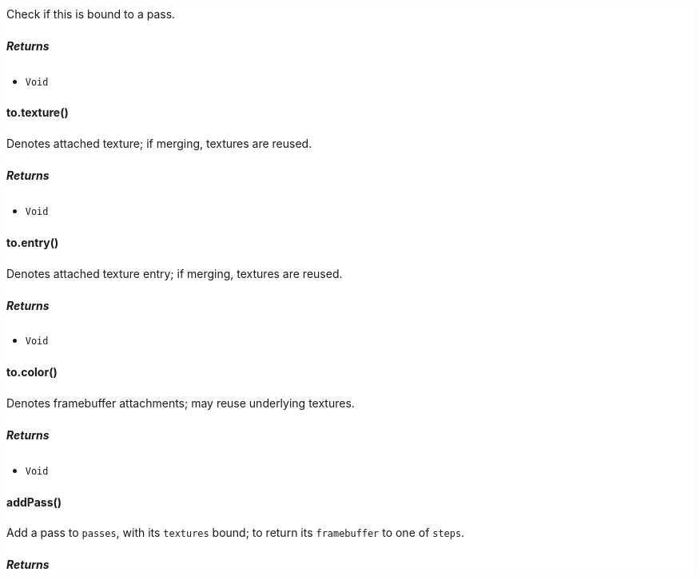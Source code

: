 Check if this is bound to a pass.






##### Returns


- `Void`



#### to.texture() 

Denotes attached texture; if merging, textures are reused.






##### Returns


- `Void`



#### to.entry() 

Denotes attached texture entry; if merging, textures are reused.






##### Returns


- `Void`



#### to.color() 

Denotes framebuffer attachments; may reuse underlying textures.






##### Returns


- `Void`



#### addPass() 

Add a pass to `passes`, with its `textures` bound; to return its
`framebuffer` to one of `steps`.






##### Returns
